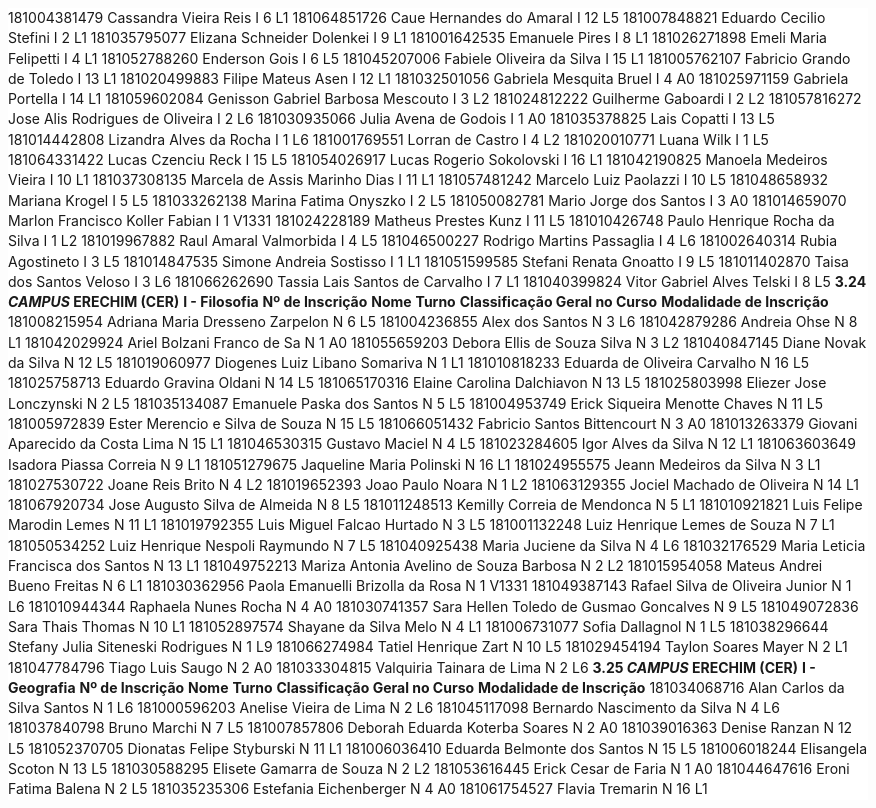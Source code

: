 181004381479   Cassandra Vieira Reis   I   6   L1     181064851726   Caue Hernandes do Amaral   I   12   L5     181007848821   Eduardo Cecilio Stefini   I   2   L1     181035795077   Elizana Schneider Dolenkei   I   9   L1     181001642535   Emanuele Pires   I   8   L1     181026271898   Emeli Maria Felipetti   I   4   L1     181052788260   Enderson Gois   I   6   L5     181045207006   Fabiele Oliveira da Silva   I   15   L1     181005762107   Fabricio Grando de Toledo   I   13   L1     181020499883   Filipe Mateus Asen   I   12   L1     181032501056   Gabriela Mesquita Bruel   I   4   A0     181025971159   Gabriela Portella   I   14   L1     181059602084   Genisson Gabriel Barbosa Mescouto   I   3   L2     181024812222   Guilherme Gaboardi   I   2   L2     181057816272   Jose Alis Rodrigues de Oliveira   I   2   L6     181030935066   Julia Avena de Godois   I   1   A0     181035378825   Lais Copatti   I   13   L5     181014442808   Lizandra Alves da Rocha   I   1   L6     181001769551   Lorran de Castro   I   4   L2     181020010771   Luana Wilk   I   1   L5     181064331422   Lucas Czenciu Reck   I   15   L5     181054026917   Lucas Rogerio Sokolovski   I   16   L1     181042190825   Manoela Medeiros Vieira   I   10   L1     181037308135   Marcela de Assis Marinho Dias   I   11   L1     181057481242   Marcelo Luiz Paolazzi   I   10   L5     181048658932   Mariana Krogel   I   5   L5     181033262138   Marina Fatima Onyszko   I   2   L5     181050082781   Mario Jorge dos Santos   I   3   A0     181014659070   Marlon Francisco Koller Fabian   I   1   V1331     181024228189   Matheus Prestes Kunz   I   11   L5     181010426748   Paulo Henrique Rocha da Silva   I   1   L2     181019967882   Raul Amaral Valmorbida   I   4   L5     181046500227   Rodrigo Martins Passaglia   I   4   L6     181002640314   Rubia Agostineto   I   3   L5     181014847535   Simone Andreia Sostisso   I   1   L1     181051599585   Stefani Renata Gnoatto   I   9   L5     181011402870   Taisa dos Santos Veloso   I   3   L6     181066262690   Tassia Lais Santos de Carvalho   I   7   L1     181040399824   Vitor Gabriel Alves Telski   I   8   L5      **3.24 *CAMPUS*  ERECHIM (CER)** **I - Filosofia**     **Nº de Inscrição**   **Nome**   **Turno**   **Classificação Geral no Curso**   **Modalidade de Inscrição**     181008215954   Adriana Maria Dresseno Zarpelon   N   6   L5     181004236855   Alex dos Santos   N   3   L6     181042879286   Andreia Ohse   N   8   L1     181042029924   Ariel Bolzani Franco de Sa   N   1   A0     181055659203   Debora Ellis de Souza Silva   N   3   L2     181040847145   Diane Novak da Silva   N   12   L5     181019060977   Diogenes Luiz Libano Somariva   N   1   L1     181010818233   Eduarda de Oliveira Carvalho   N   16   L5     181025758713   Eduardo Gravina Oldani   N   14   L5     181065170316   Elaine Carolina Dalchiavon   N   13   L5     181025803998   Eliezer Jose Lonczynski   N   2   L5     181035134087   Emanuele Paska dos Santos   N   5   L5     181004953749   Erick Siqueira Menotte Chaves   N   11   L5     181005972839   Ester Merencio e Silva de Souza   N   15   L5     181066051432   Fabricio Santos Bittencourt   N   3   A0     181013263379   Giovani Aparecido da Costa Lima   N   15   L1     181046530315   Gustavo Maciel   N   4   L5     181023284605   Igor Alves da Silva   N   12   L1     181063603649   Isadora Piassa Correia   N   9   L1     181051279675   Jaqueline Maria Polinski   N   16   L1     181024955575   Jeann Medeiros da Silva   N   3   L1     181027530722   Joane Reis Brito   N   4   L2     181019652393   Joao Paulo Noara   N   1   L2     181063129355   Jociel Machado de Oliveira   N   14   L1     181067920734   Jose Augusto Silva de Almeida   N   8   L5     181011248513   Kemilly Correia de Mendonca   N   5   L1     181010921821   Luis Felipe Marodin Lemes   N   11   L1     181019792355   Luis Miguel Falcao Hurtado   N   3   L5     181001132248   Luiz Henrique Lemes de Souza   N   7   L1     181050534252   Luiz Henrique Nespoli Raymundo   N   7   L5     181040925438   Maria Juciene da Silva   N   4   L6     181032176529   Maria Leticia Francisca dos Santos   N   13   L1     181049752213   Mariza Antonia Avelino de Souza Barbosa   N   2   L2     181015954058   Mateus Andrei Bueno Freitas   N   6   L1     181030362956   Paola Emanuelli Brizolla da Rosa   N   1   V1331     181049387143   Rafael Silva de Oliveira Junior   N   1   L6     181010944344   Raphaela Nunes Rocha   N   4   A0     181030741357   Sara Hellen Toledo de Gusmao Goncalves   N   9   L5     181049072836   Sara Thais Thomas   N   10   L1     181052897574   Shayane da Silva Melo   N   4   L1     181006731077   Sofia Dallagnol   N   1   L5     181038296644   Stefany Julia Siteneski Rodrigues   N   1   L9     181066274984   Tatiel Henrique Zart   N   10   L5     181029454194   Taylon Soares Mayer   N   2   L1     181047784796   Tiago Luis Saugo   N   2   A0     181033304815   Valquiria Tainara de Lima   N   2   L6      **3.25 *CAMPUS*  ERECHIM (CER)** **I - Geografia**     **Nº de Inscrição**   **Nome**   **Turno**   **Classificação Geral no Curso**   **Modalidade de Inscrição**     181034068716   Alan Carlos da Silva Santos   N   1   L6     181000596203   Anelise Vieira de Lima   N   2   L6     181045117098   Bernardo Nascimento da Silva   N   4   L6     181037840798   Bruno Marchi   N   7   L5     181007857806   Deborah Eduarda Koterba Soares   N   2   A0     181039016363   Denise Ranzan   N   12   L5     181052370705   Dionatas Felipe Styburski   N   11   L1     181006036410   Eduarda Belmonte dos Santos   N   15   L5     181006018244   Elisangela Scoton   N   13   L5     181030588295   Elisete Gamarra de Souza   N   2   L2     181053616445   Erick Cesar de Faria   N   1   A0     181044647616   Eroni Fatima Balena   N   2   L5     181035235306   Estefania Eichenberger   N   4   A0     181061754527   Flavia Tremarin   N   16   L1